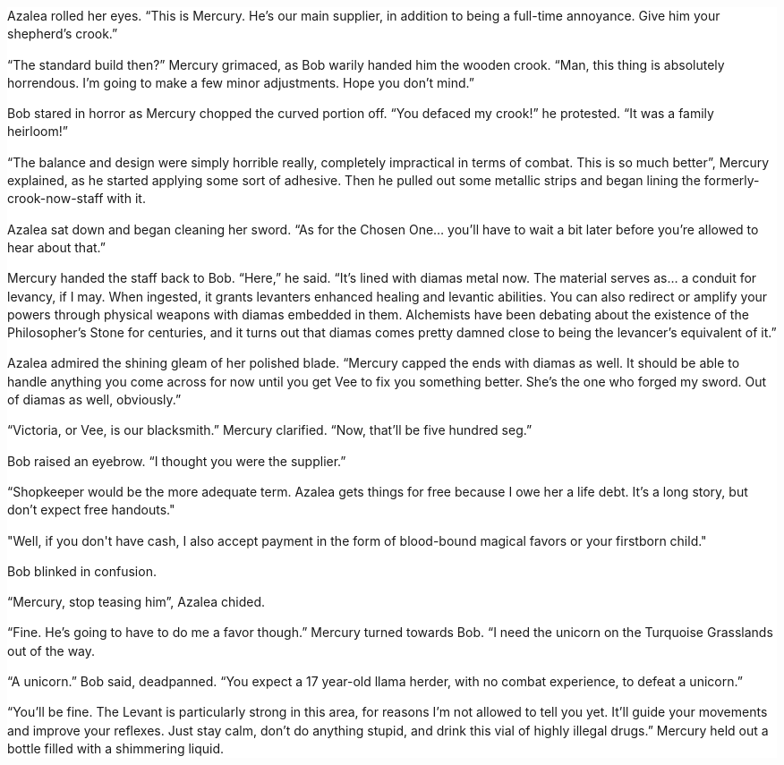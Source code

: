 Azalea rolled her eyes. “This is Mercury. He’s our main supplier, in addition
to being a full-time annoyance. Give him your shepherd’s crook.”

“The standard build then?” Mercury grimaced, as Bob warily handed him the
wooden crook. “Man, this thing is absolutely horrendous. I’m going to make a
few minor adjustments. Hope you don’t mind.”

Bob stared in horror as Mercury chopped the curved portion off. “You defaced my
crook!” he protested. “It was a family heirloom!”

“The balance and design were simply horrible really, completely impractical in
terms of combat. This is so much better”, Mercury explained, as he started
applying some sort of adhesive. Then he pulled out some metallic strips and
began lining the formerly-crook-now-staff with it. 

Azalea sat down and began cleaning her sword. “As for the Chosen One… you’ll
have to wait a bit later before you’re allowed to hear about that.”

Mercury handed the staff back to Bob. “Here,” he said. “It’s lined with diamas
metal now. The material serves as… a conduit for levancy, if I may. When
ingested, it grants levanters enhanced healing and levantic abilities. You can
also redirect or amplify your powers through physical weapons with diamas
embedded in them. Alchemists have been debating about the existence of the
Philosopher’s Stone for centuries, and it turns out that diamas comes pretty
damned close to being the levancer’s equivalent of it.”

Azalea admired the shining gleam of her polished blade. “Mercury capped the
ends with diamas as well. It should be able to handle anything you come across
for now until you get Vee to fix you something better. She’s the one who forged
my sword. Out of diamas as well, obviously.”

“Victoria, or Vee, is our blacksmith.” Mercury clarified. “Now, that’ll be five
hundred seg.”

Bob raised an eyebrow. “I thought you were the supplier.”

“Shopkeeper would be the more adequate term. Azalea gets things for free
because I owe her a life debt. It’s a long story, but don’t expect free
handouts."

"Well, if you don't have cash, I also accept payment in the form of blood-bound
magical favors or your firstborn child."

Bob blinked in confusion.

“Mercury, stop teasing him”, Azalea chided.

“Fine. He’s going to have to do me a favor though.” Mercury turned towards
Bob. “I need the unicorn on the Turquoise Grasslands out of the way. 

“A unicorn.” Bob said, deadpanned. “You expect a 17 year-old llama herder, with
no combat experience, to defeat a unicorn.”

“You’ll be fine. The Levant is particularly strong in this area, for reasons
I’m not allowed to tell you yet. It’ll guide your movements and improve your
reflexes. Just stay calm, don’t do anything stupid, and drink this vial of
highly illegal drugs.” Mercury held out a bottle filled with a shimmering liquid. 
